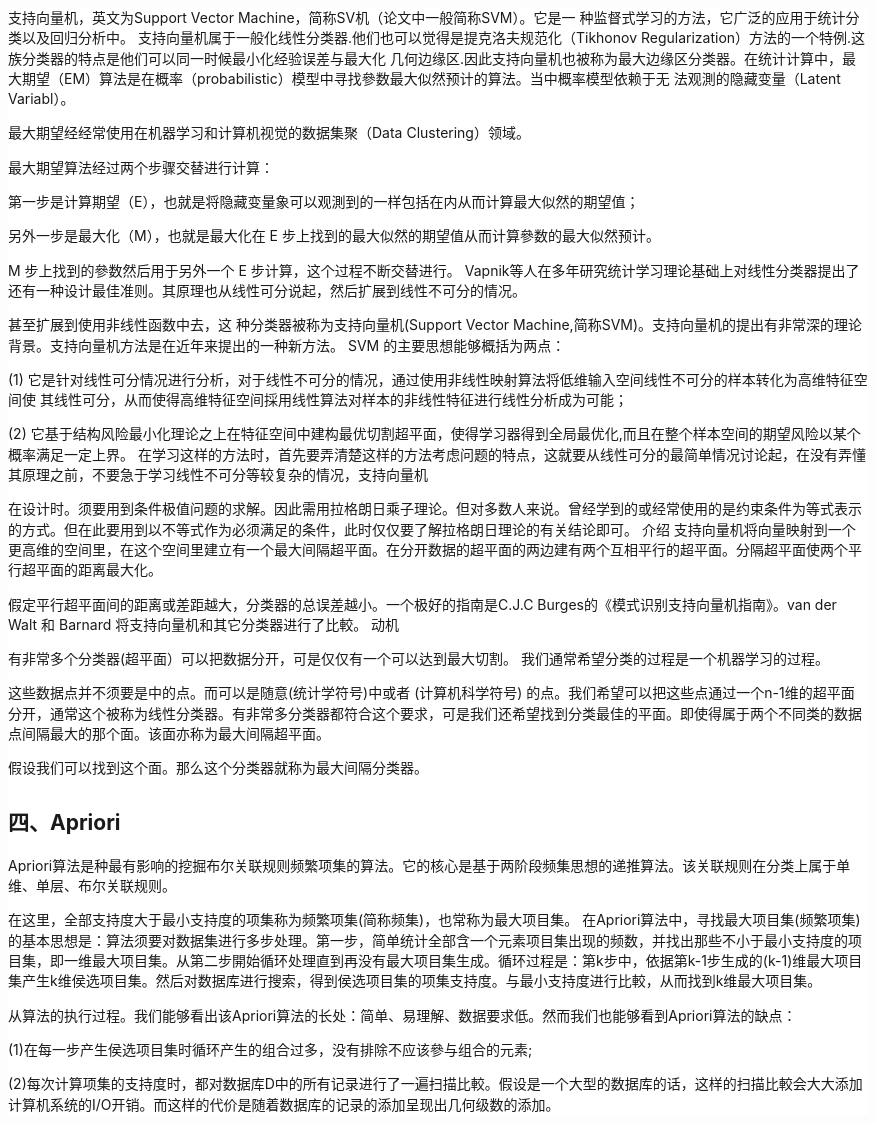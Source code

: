 支持向量机，英文为Support  Vector  Machine，简称SV机（论文中一般简称SVM）。它是一
种监督式学习的方法，它广泛的应用于统计分类以及回归分析中。 
支持向量机属于一般化线性分类器.他们也可以觉得是提克洛夫规范化（Tikhonov Regularization）方法的一个特例.这族分类器的特点是他们可以同一时候最小化经验误差与最大化
几何边缘区.因此支持向量机也被称为最大边缘区分类器。在统计计算中，最大期望（EM）算法是在概率（probabilistic）模型中寻找參数最大似然预计的算法。当中概率模型依赖于无
法观測的隐藏变量（Latent  Variabl）。

最大期望经经常使用在机器学习和计算机视觉的数据集聚（Data Clustering）领域。

最大期望算法经过两个步骤交替进行计算：

第一步是计算期望（E），也就是将隐藏变量象可以观測到的一样包括在内从而计算最大似然的期望值；

另外一步是最大化（M），也就是最大化在  E 步上找到的最大似然的期望值从而计算參数的最大似然预计。

M 步上找到的參数然后用于另外一个  E 步计算，这个过程不断交替进行。 
Vapnik等人在多年研究统计学习理论基础上对线性分类器提出了还有一种设计最佳准则。其原理也从线性可分说起，然后扩展到线性不可分的情况。

甚至扩展到使用非线性函数中去，这
种分类器被称为支持向量机(Support Vector Machine,简称SVM)。支持向量机的提出有非常深的理论背景。支持向量机方法是在近年来提出的一种新方法。 
SVM 的主要思想能够概括为两点： 

 (1) 它是针对线性可分情况进行分析，对于线性不可分的情况，通过使用非线性映射算法将低维输入空间线性不可分的样本转化为高维特征空间使
其线性可分，从而使得高维特征空间採用线性算法对样本的非线性特征进行线性分析成为可能；

(2) 它基于结构风险最小化理论之上在特征空间中建构最优切割超平面，使得学习器得到全局最优化,而且在整个样本空间的期望风险以某个概率满足一定上界。 
在学习这样的方法时，首先要弄清楚这样的方法考虑问题的特点，这就要从线性可分的最简单情况讨论起，在没有弄懂其原理之前，不要急于学习线性不可分等较复杂的情况，支持向量机

在设计时。须要用到条件极值问题的求解。因此需用拉格朗日乘子理论。但对多数人来说。曾经学到的或经常使用的是约束条件为等式表示的方式。但在此要用到以不等式作为必须满足的条件，此时仅仅要了解拉格朗日理论的有关结论即可。 
介绍 
支持向量机将向量映射到一个更高维的空间里，在这个空间里建立有一个最大间隔超平面。在分开数据的超平面的两边建有两个互相平行的超平面。分隔超平面使两个平行超平面的距离最大化。

假定平行超平面间的距离或差距越大，分类器的总误差越小。一个极好的指南是C.J.C Burges的《模式识别支持向量机指南》。van der Walt 和  Barnard 将支持向量机和其它分类器进行了比較。 
动机

有非常多个分类器(超平面）可以把数据分开，可是仅仅有一个可以达到最大切割。 我们通常希望分类的过程是一个机器学习的过程。

这些数据点并不须要是中的点。而可以是随意(统计学符号)中或者  (计算机科学符号) 的点。我们希望可以把这些点通过一个n-1维的超平面分开，通常这个被称为线性分类器。有非常多分类器都符合这个要求，可是我们还希望找到分类最佳的平面。即使得属于两个不同类的数据点间隔最大的那个面。该面亦称为最大间隔超平面。

假设我们可以找到这个面。那么这个分类器就称为最大间隔分类器。

## **四、Apriori** 

Apriori算法是种最有影响的挖掘布尔关联规则频繁项集的算法。它的核心是基于两阶段频集思想的递推算法。该关联规则在分类上属于单维、单层、布尔关联规则。

在这里，全部支持度大于最小支持度的项集称为频繁项集(简称频集)，也常称为最大项目集。
在Apriori算法中，寻找最大项目集(频繁项集)的基本思想是：算法须要对数据集进行多步处理。第一步，简单统计全部含一个元素项目集出现的频数，并找出那些不小于最小支持度的项目集，即一维最大项目集。从第二步開始循环处理直到再没有最大项目集生成。循环过程是：第k步中，依据第k-1步生成的(k-1)维最大项目集产生k维侯选项目集。然后对数据库进行搜索，得到侯选项目集的项集支持度。与最小支持度进行比較，从而找到k维最大项目集。

从算法的执行过程。我们能够看出该Apriori算法的长处：简单、易理解、数据要求低。然而我们也能够看到Apriori算法的缺点：

(1)在每一步产生侯选项目集时循环产生的组合过多，没有排除不应该參与组合的元素;

(2)每次计算项集的支持度时，都对数据库D中的所有记录进行了一遍扫描比較。假设是一个大型的数据库的话，这样的扫描比較会大大添加计算机系统的I/O开销。而这样的代价是随着数据库的记录的添加呈现出几何级数的添加。
